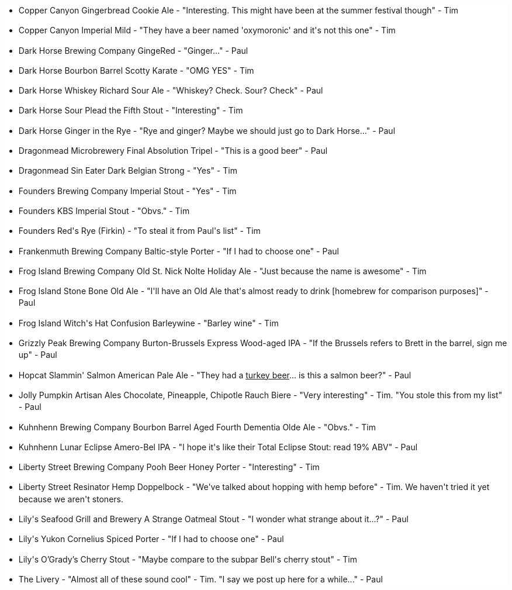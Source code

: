 *   Copper Canyon Gingerbread Cookie Ale - "Interesting. This might have been at the summer festival though" - Tim

*   Copper Canyon Imperial Mild - "They have a beer named 'oxymoronic' and it's not this one" - Tim

*   Dark Horse Brewing Company GingeRed - "Ginger..." - Paul

*   Dark Horse Bourbon Barrel Scotty Karate - "OMG YES" - Tim

*   Dark Horse Whiskey Richard Sour Ale - "Whiskey? Check. Sour? Check" - Paul

*   Dark Horse Sour Plead the Fifth Stout - "Interesting" - Tim

*   Dark Horse Ginger in the Rye - "Rye and ginger? Maybe we should just go to Dark Horse..." - Paul

*   Dragonmead Microbrewery Final Absolution Tripel - "This is a good beer" - Paul

*   Dragonmead Sin Eater Dark Belgian Strong - "Yes" - Tim

*   Founders Brewing Company Imperial Stout - "Yes" - Tim

*   Founders KBS Imperial Stout - "Obvs." - Tim

*   Founders Red's Rye (Firkin) - "To steal it from Paul's list" - Tim

*   Frankenmuth Brewing Company Baltic-style Porter - "If I had to choose one" - Paul

*   Frog Island Brewing Company Old St. Nick Nolte Holiday Ale - "Just because the name is awesome" - Tim

*   Frog Island Stone Bone Old Ale - "I'll have an Old Ale that's almost ready to drink \[homebrew for comparison purposes\]" - Paul

*   Frog Island Witch's Hat Confusion Barleywine - "Barley wine" - Tim

*   Grizzly Peak Brewing Company Burton-Brussels Express Wood-aged IPA - "If the Brussels refers to Brett in the barrel, sign me up" - Paul

*   Hopcat Slammin' Salmon American Pale Ale - "They had a [turkey beer](http://www.yeastboundanddown.com/2010/12/hopcat-turkey-tears/)... is this a salmon beer?" - Paul

*   Jolly Pumpkin Artisan Ales Chocolate, Pineapple, Chipotle Rauch Biere - "Very interesting" - Tim. "You stole this from my list" - Paul

*   Kuhnhenn Brewing Company Bourbon Barrel Aged Fourth Dementia Olde Ale - "Obvs." - Tim

*   Kuhnhenn Lunar Eclipse Amero-Bel IPA - "I hope it's like their Total Eclipse Stout: read 19% ABV" - Paul

*   Liberty Street Brewing Company Pooh Beer Honey Porter - "Interesting" - Tim

*   Liberty Street Resinator Hemp Doppelbock - "We've talked about hopping with hemp before" - Tim. We haven't tried it yet because we aren't stoners.

*   Lily's Seafood Grill and Brewery A Strange Oatmeal Stout - "I wonder what strange about it...?" - Paul

*   Lily's Yukon Cornelius Spiced Porter - "If I had to choose one" - Paul

*   Lily's O’Grady’s Cherry Stout - "Maybe compare to the subpar Bell's cherry stout" - Tim

*   The Livery - "Almost all of these sound cool" - Tim. "I say we post up here for a while..." - Paul
